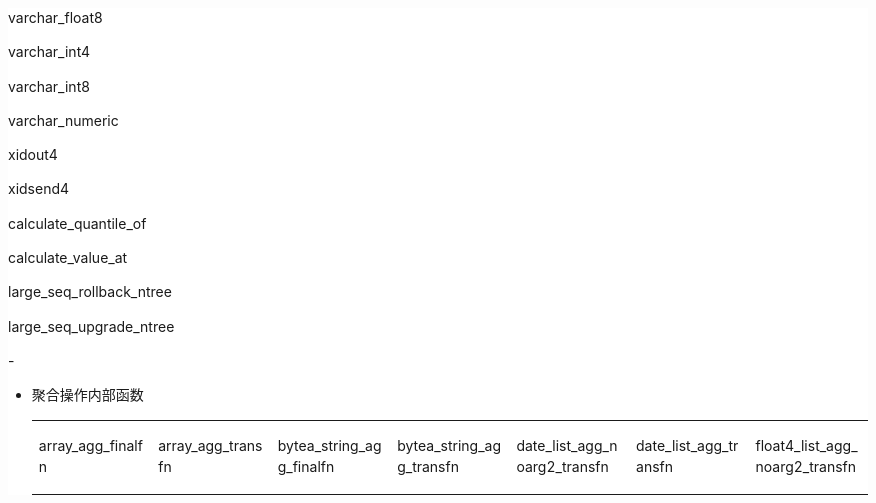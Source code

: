   <td class="cellrowborder" valign="top" width="14.285714285714285%"><p id="p1974485174715"><a name="p1974485174715"></a><a name="p1974485174715"></a>varchar_float8</p>
  </td>
  <td class="cellrowborder" valign="top" width="14.285714285714285%"><p id="p117441157475"><a name="p117441157475"></a><a name="p117441157475"></a>varchar_int4</p>
  </td>
  <td class="cellrowborder" valign="top" width="14.175747275817258%"><p id="p14744155154712"><a name="p14744155154712"></a><a name="p14744155154712"></a>varchar_int8</p>
  </td>
  <td class="cellrowborder" valign="top" width="14.395681295611315%"><p id="p1574417594710"><a name="p1574417594710"></a><a name="p1574417594710"></a>varchar_numeric</p>
  </td>
  </tr>
  <tr id="row138945514620"><td class="cellrowborder" valign="top" width="14.285714285714285%"><p id="p11744125134716"><a name="p11744125134716"></a><a name="p11744125134716"></a>xidout4</p>
  </td>
  <td class="cellrowborder" valign="top" width="14.285714285714285%"><p id="p1374415174711"><a name="p1374415174711"></a><a name="p1374415174711"></a>xidsend4</p>
  </td>
  <td class="cellrowborder" valign="top" width="14.285714285714285%"><p id="p1474519519477"><a name="p1474519519477"></a><a name="p1474519519477"></a>calculate_quantile_of</p>
  </td>
  <td class="cellrowborder" valign="top" width="14.285714285714285%"><p id="p187451455473"><a name="p187451455473"></a><a name="p187451455473"></a>calculate_value_at</p>
  </td>
  <td class="cellrowborder" valign="top" width="14.285714285714285%"><p id="p137451653473"><a name="p137451653473"></a><a name="p137451653473"></a>large_seq_rollback_ntree</p>
  </td>
  <td class="cellrowborder" valign="top" width="14.175747275817258%"><p id="p127452514718"><a name="p127452514718"></a><a name="p127452514718"></a>large_seq_upgrade_ntree</p>
  </td>
  <td class="cellrowborder" valign="top" width="14.395681295611315%"><p id="p6745185114719"><a name="p6745185114719"></a><a name="p6745185114719"></a>-</p>
  </td>
  </tr>
  </tbody>
  </table>

-   聚合操作内部函数

    <a name="table4674153612160"></a>
    <table><tbody><tr id="row10712173619162"><td class="cellrowborder" valign="top" width="14.285714285714285%"><p id="p57122367165"><a name="p57122367165"></a><a name="p57122367165"></a>array_agg_finalfn</p>
    </td>
    <td class="cellrowborder" valign="top" width="14.285714285714285%"><p id="p17128362162"><a name="p17128362162"></a><a name="p17128362162"></a>array_agg_transfn</p>
    </td>
    <td class="cellrowborder" valign="top" width="14.285714285714285%"><p id="p17127363162"><a name="p17127363162"></a><a name="p17127363162"></a>bytea_string_agg_finalfn</p>
    </td>
    <td class="cellrowborder" valign="top" width="14.265720283914826%"><p id="p1871223691612"><a name="p1871223691612"></a><a name="p1871223691612"></a>bytea_string_agg_transfn</p>
    </td>
    <td class="cellrowborder" valign="top" width="14.305708287513747%"><p id="p16712136141611"><a name="p16712136141611"></a><a name="p16712136141611"></a>date_list_agg_noarg2_transfn</p>
    </td>
    <td class="cellrowborder" valign="top" width="14.285714285714285%"><p id="p3712123631611"><a name="p3712123631611"></a><a name="p3712123631611"></a>date_list_agg_transfn</p>
    </td>
    <td class="cellrowborder" valign="top" width="14.285714285714285%"><p id="p147121836131615"><a name="p147121836131615"></a><a name="p147121836131615"></a>float4_list_agg_noarg2_transfn</p>
    </td>
    </tr>